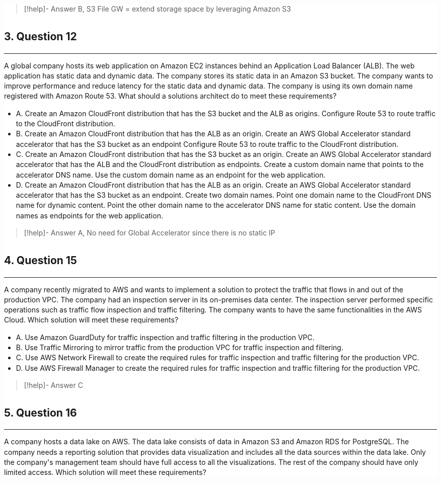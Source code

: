> [!help]- Answer
> B, S3 File GW = extend storage space by leveraging Amazon S3

## 3. Question 12
---
A global company hosts its web application on Amazon EC2 instances behind an Application Load Balancer (ALB). The web application has static data and dynamic data. The company stores its static data in an Amazon S3 bucket. The company wants to improve performance and reduce latency for the static data and dynamic data. The company is using its own domain name registered with Amazon Route 53.
What should a solutions architect do to meet these requirements?

- A. Create an Amazon CloudFront distribution that has the S3 bucket and the ALB as origins. Configure Route 53 to route traffic to the CloudFront distribution.
- B. Create an Amazon CloudFront distribution that has the ALB as an origin. Create an AWS Global Accelerator standard accelerator that has the S3 bucket as an endpoint Configure Route 53 to route traffic to the CloudFront distribution.
- C. Create an Amazon CloudFront distribution that has the S3 bucket as an origin. Create an AWS Global Accelerator standard accelerator that has the ALB and the CloudFront distribution as endpoints. Create a custom domain name that points to the accelerator DNS name. Use the custom domain name as an endpoint for the web application.
- D. Create an Amazon CloudFront distribution that has the ALB as an origin. Create an AWS Global Accelerator standard accelerator that has the S3 bucket as an endpoint. Create two domain names. Point one domain name to the CloudFront DNS name for dynamic content. Point the other domain name to the accelerator DNS name for static content. Use the domain names as endpoints for the web application.

> [!help]- Answer
> A, No need for Global Accelerator since there is no static IP

## 4. Question 15
---
A company recently migrated to AWS and wants to implement a solution to protect the traffic that flows in and out of the production VPC. The company had an inspection server in its on-premises data center. The inspection server performed specific operations such as traffic flow inspection and traffic filtering. The company wants to have the same functionalities in the AWS Cloud.
Which solution will meet these requirements?

- A. Use Amazon GuardDuty for traffic inspection and traffic filtering in the production VPC.
- B. Use Traffic Mirroring to mirror traffic from the production VPC for traffic inspection and filtering.
- C. Use AWS Network Firewall to create the required rules for traffic inspection and traffic filtering for the production VPC.
- D. Use AWS Firewall Manager to create the required rules for traffic inspection and traffic filtering for the production VPC.

> [!help]- Answer
> C

## 5. Question 16
---
A company hosts a data lake on AWS. The data lake consists of data in Amazon S3 and Amazon RDS for PostgreSQL. The company needs a reporting solution that provides data visualization and includes all the data sources within the data lake. Only the company's management team should have full access to all the visualizations. The rest of the company should have only limited access.
Which solution will meet these requirements?
